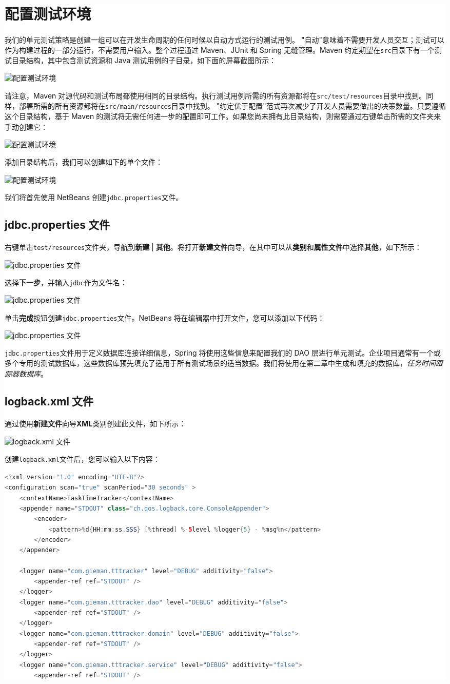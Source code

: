 # 配置测试环境

我们的单元测试策略是创建一组可以在开发生命周期的任何时候以自动方式运行的测试用例。 "自动"意味着不需要开发人员交互；测试可以作为构建过程的一部分运行，不需要用户输入。整个过程通过 Maven、JUnit 和 Spring 无缝管理。Maven 约定期望在`src`目录下有一个测试目录结构，其中包含测试资源和 Java 测试用例的子目录，如下面的屏幕截图所示：

![配置测试环境](https://github.com/OpenDocCN/freelearn-javaweb-zh/raw/master/docs/etp-app-dev-ext-spr/img/5457OS_05_01.jpg)

请注意，Maven 对源代码和测试布局都使用相同的目录结构。执行测试用例所需的所有资源都将在`src/test/resources`目录中找到。同样，部署所需的所有资源都将在`src/main/resources`目录中找到。 "约定优于配置"范式再次减少了开发人员需要做出的决策数量。只要遵循这个目录结构，基于 Maven 的测试将无需任何进一步的配置即可工作。如果您尚未拥有此目录结构，则需要通过右键单击所需的文件夹来手动创建它：

![配置测试环境](https://github.com/OpenDocCN/freelearn-javaweb-zh/raw/master/docs/etp-app-dev-ext-spr/img/5457OS_05_02.jpg)

添加目录结构后，我们可以创建如下的单个文件：

![配置测试环境](https://github.com/OpenDocCN/freelearn-javaweb-zh/raw/master/docs/etp-app-dev-ext-spr/img/5457OS_05_18.jpg)

我们将首先使用 NetBeans 创建`jdbc.properties`文件。

## jdbc.properties 文件

右键单击`test/resources`文件夹，导航到**新建** | **其他**。将打开**新建文件**向导，在其中可以从**类别**和**属性文件**中选择**其他**，如下所示：

![jdbc.properties 文件](https://github.com/OpenDocCN/freelearn-javaweb-zh/raw/master/docs/etp-app-dev-ext-spr/img/5457OS_05_03.jpg)

选择**下一步**，并输入`jdbc`作为文件名：

![jdbc.properties 文件](https://github.com/OpenDocCN/freelearn-javaweb-zh/raw/master/docs/etp-app-dev-ext-spr/img/5457OS_05_04.jpg)

单击**完成**按钮创建`jdbc.properties`文件。NetBeans 将在编辑器中打开文件，您可以添加以下代码：

![jdbc.properties 文件](https://github.com/OpenDocCN/freelearn-javaweb-zh/raw/master/docs/etp-app-dev-ext-spr/img/5457OS_05_05.jpg)

`jdbc.properties`文件用于定义数据库连接详细信息，Spring 将使用这些信息来配置我们的 DAO 层进行单元测试。企业项目通常有一个或多个专用的测试数据库，这些数据库预先填充了适用于所有测试场景的适当数据。我们将使用在第二章中生成和填充的数据库，*任务时间跟踪器数据库*。

## logback.xml 文件

通过使用**新建文件**向导**XML**类别创建此文件，如下所示：

![logback.xml 文件](https://github.com/OpenDocCN/freelearn-javaweb-zh/raw/master/docs/etp-app-dev-ext-spr/img/5457OS_05_06.jpg)

创建`logback.xml`文件后，您可以输入以下内容：

```java
<?xml version="1.0" encoding="UTF-8"?>
<configuration scan="true" scanPeriod="30 seconds" >
    <contextName>TaskTimeTracker</contextName>
    <appender name="STDOUT" class="ch.qos.logback.core.ConsoleAppender">
        <encoder>
            <pattern>%d{HH:mm:ss.SSS} [%thread] %-5level %logger{5} - %msg%n</pattern>
        </encoder>
    </appender>

    <logger name="com.gieman.tttracker" level="DEBUG" additivity="false">
        <appender-ref ref="STDOUT" />
    </logger>
    <logger name="com.gieman.tttracker.dao" level="DEBUG" additivity="false">
        <appender-ref ref="STDOUT" />
    </logger>
    <logger name="com.gieman.tttracker.domain" level="DEBUG" additivity="false">
        <appender-ref ref="STDOUT" />
    </logger>
    <logger name="com.gieman.tttracker.service" level="DEBUG" additivity="false">
        <appender-ref ref="STDOUT" />
```